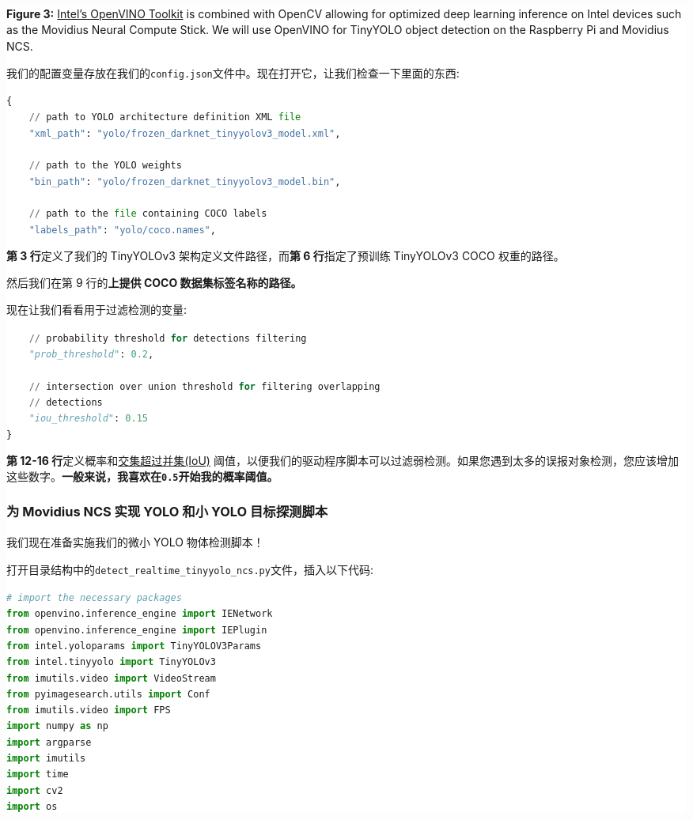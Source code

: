 **Figure 3:** [Intel’s OpenVINO Toolkit](https://software.intel.com/en-us/openvino-toolkit) is combined with OpenCV allowing for optimized deep learning inference on Intel devices such as the Movidius Neural Compute Stick. We will use OpenVINO for TinyYOLO object detection on the Raspberry Pi and Movidius NCS.

我们的配置变量存放在我们的`config.json`文件中。现在打开它，让我们检查一下里面的东西:

```py
{
	// path to YOLO architecture definition XML file
	"xml_path": "yolo/frozen_darknet_tinyyolov3_model.xml",

	// path to the YOLO weights
	"bin_path": "yolo/frozen_darknet_tinyyolov3_model.bin",

	// path to the file containing COCO labels
	"labels_path": "yolo/coco.names",

```

**第 3 行**定义了我们的 TinyYOLOv3 架构定义文件路径，而**第 6 行**指定了预训练 TinyYOLOv3 COCO 权重的路径。

然后我们在第 9 行的**上提供 COCO 数据集标签名称的路径。**

现在让我们看看用于过滤检测的变量:

```py
	// probability threshold for detections filtering
	"prob_threshold": 0.2,

	// intersection over union threshold for filtering overlapping
	// detections
	"iou_threshold": 0.15
}

```

**第 12-16 行**定义概率和[交集超过并集(IoU)](https://pyimagesearch.com/2016/11/07/intersection-over-union-iou-for-object-detection/) 阈值，以便我们的驱动程序脚本可以过滤弱检测。如果您遇到太多的误报对象检测，您应该增加这些数字。**一般来说，我喜欢在`0.5`开始我的概率阈值。**

### 为 Movidius NCS 实现 YOLO 和小 YOLO 目标探测脚本

我们现在准备实施我们的微小 YOLO 物体检测脚本！

打开目录结构中的`detect_realtime_tinyyolo_ncs.py`文件，插入以下代码:

```py
# import the necessary packages
from openvino.inference_engine import IENetwork
from openvino.inference_engine import IEPlugin
from intel.yoloparams import TinyYOLOV3Params
from intel.tinyyolo import TinyYOLOv3
from imutils.video import VideoStream
from pyimagesearch.utils import Conf
from imutils.video import FPS
import numpy as np
import argparse
import imutils
import time
import cv2
import os

```

